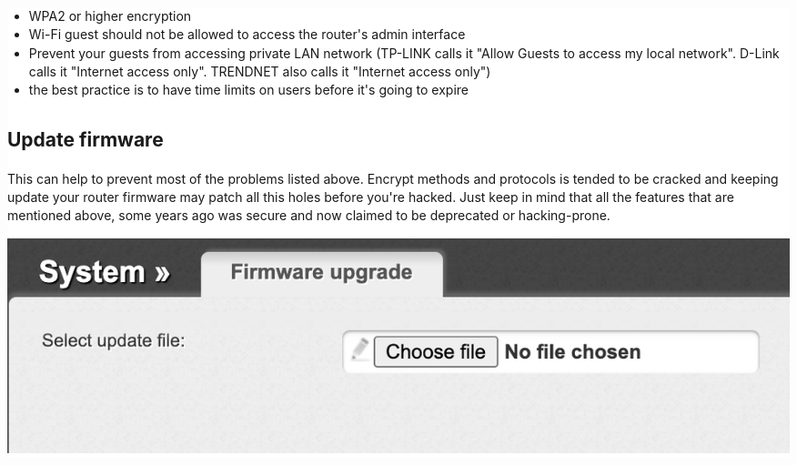 - WPA2 or higher encryption
- Wi-Fi guest should not be allowed to access the router's admin interface
- Prevent your guests from accessing private LAN network (TP-LINK calls it "Allow Guests to access my local network". D-Link calls it "Internet access only". TRENDNET also calls it "Internet access only")
- the best practice is to have time limits on users before it's going to expire

## Update firmware

This can help to prevent most of the problems listed above. Encrypt methods and protocols is tended to be cracked and keeping update your router firmware may patch all this holes before you're hacked. Just keep in mind that all the features that are mentioned above, some years ago was secure and now claimed to be deprecated or hacking-prone.

<img src="/assets/img/posts/router_secure/firmware_upgrade.png" alt="firmware upgrade" width="100%">